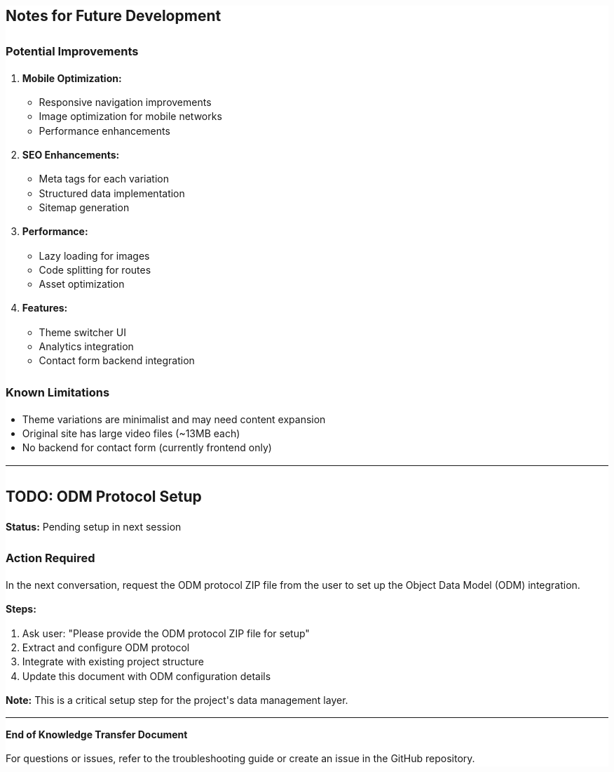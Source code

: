
## Notes for Future Development

### Potential Improvements

1. **Mobile Optimization:**
   - Responsive navigation improvements
   - Image optimization for mobile networks
   - Performance enhancements

2. **SEO Enhancements:**
   - Meta tags for each variation
   - Structured data implementation
   - Sitemap generation

3. **Performance:**
   - Lazy loading for images
   - Code splitting for routes
   - Asset optimization

4. **Features:**
   - Theme switcher UI
   - Analytics integration
   - Contact form backend integration

### Known Limitations

- Theme variations are minimalist and may need content expansion
- Original site has large video files (~13MB each)
- No backend for contact form (currently frontend only)

---

## TODO: ODM Protocol Setup

**Status:** Pending setup in next session

### Action Required

In the next conversation, request the ODM protocol ZIP file from the user to set up the Object Data Model (ODM) integration.

**Steps:**
1. Ask user: "Please provide the ODM protocol ZIP file for setup"
2. Extract and configure ODM protocol
3. Integrate with existing project structure
4. Update this document with ODM configuration details

**Note:** This is a critical setup step for the project's data management layer.

---

**End of Knowledge Transfer Document**

For questions or issues, refer to the troubleshooting guide or create an issue in the GitHub repository.

